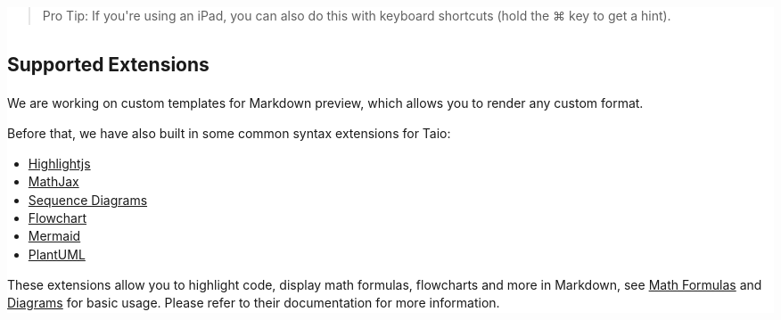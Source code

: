 > Pro Tip: If you're using an iPad, you can also do this with keyboard shortcuts (hold the ⌘ key to get a hint).

## Supported Extensions

We are working on custom templates for Markdown preview, which allows you to render any custom format.

Before that, we have also built in some common syntax extensions for Taio:

- [Highlightjs](https://highlightjs.org/)
- [MathJax](https://www.mathjax.org/)
- [Sequence Diagrams](https://bramp.github.io/js-sequence-diagrams/)
- [Flowchart](https://flowchart.js.org/)
- [Mermaid](https://mermaid-js.github.io/mermaid/#/)
- [PlantUML](https://plantuml.com/)

These extensions allow you to highlight code, display math formulas, flowcharts and more in Markdown, see [Math Formulas](editor/math.md) and [Diagrams](editor/diagrams.md) for basic usage. Please refer to their documentation for more information.